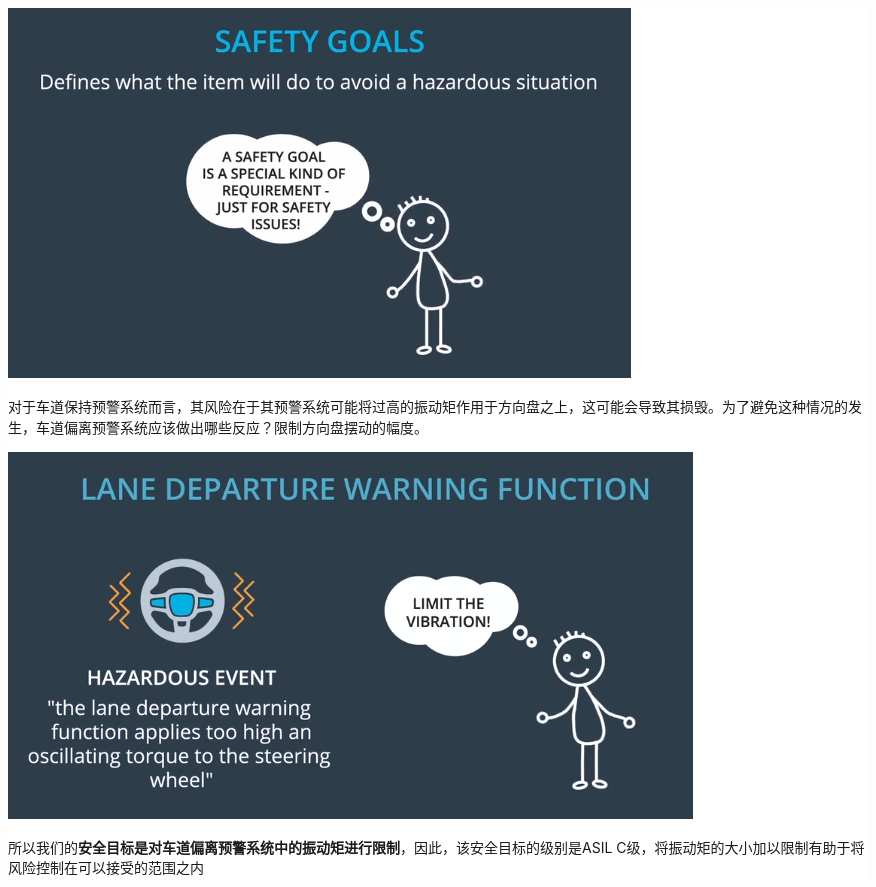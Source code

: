 ![](./images/3-10-2.png)

对于车道保持预警系统而言，其风险在于其预警系统可能将过高的振动矩作用于方向盘之上，这可能会导致其损毁。为了避免这种情况的发生，车道偏离预警系统应该做出哪些反应？限制方向盘摆动的幅度。

![](./images/3-10-3.png)

所以我们的**安全目标是对车道偏离预警系统中的振动矩进行限制**，因此，该安全目标的级别是ASIL C级，将振动矩的大小加以限制有助于将风险控制在可以接受的范围之内

